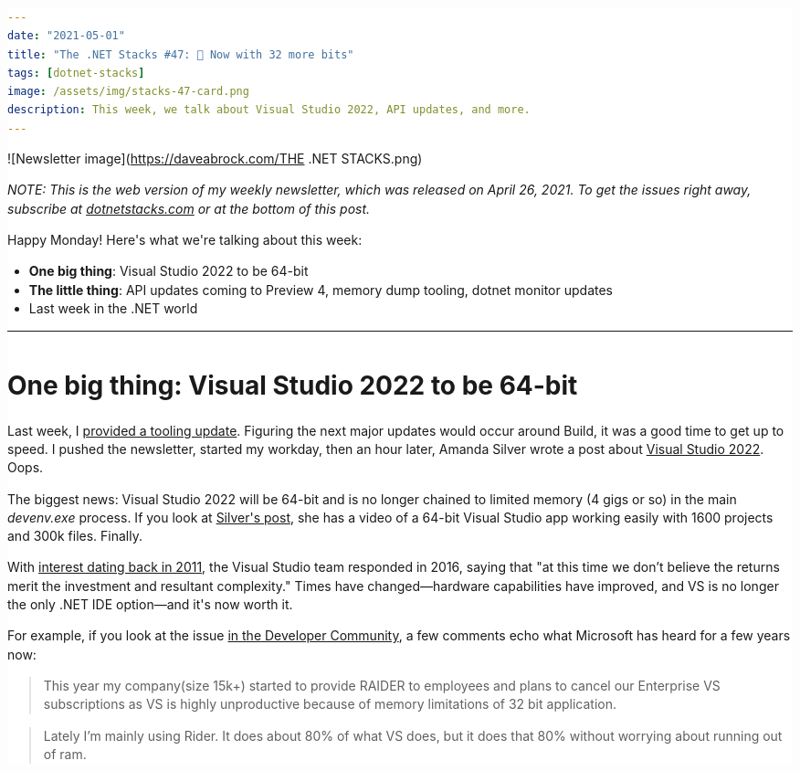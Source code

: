```yaml
---
date: "2021-05-01"
title: "The .NET Stacks #47: 🧨 Now with 32 more bits"
tags: [dotnet-stacks]
image: /assets/img/stacks-47-card.png 
description: This week, we talk about Visual Studio 2022, API updates, and more.
---
```


![Newsletter image](https://daveabrock.com/THE .NET STACKS.png)

*NOTE: This is the web version of my weekly newsletter, which was released on April 26, 2021. To get the issues right away, subscribe at [dotnetstacks.com](https://dotnetstacks.com) or at the bottom of this post.*

Happy Monday! Here's what we're talking about this week:

- **One big thing**: Visual Studio 2022 to be 64-bit
- **The little thing**: API updates coming to Preview 4, memory dump tooling, dotnet monitor updates
- Last week in the .NET world

***

# One big thing: Visual Studio 2022 to be 64-bit

Last week, I [provided a tooling update](https://daveabrock.com/2021/04/24/dotnet-stacks-46). Figuring the next major updates would occur around Build, it was a good time to get up to speed. I pushed the newsletter, started my workday, then an hour later, Amanda Silver wrote a post about [Visual Studio 2022](https://devblogs.microsoft.com/visualstudio/visual-studio-2022/). Oops.

The biggest news: Visual Studio 2022 will be 64-bit and is no longer chained to limited memory (4 gigs or so) in the main *devenv.exe* process. If you look at [Silver's post](https://devblogs.microsoft.com/visualstudio/visual-studio-2022/#visual-studio-2022-is-64-bit), she has a video of a 64-bit Visual Studio app working easily with 1600 projects and 300k files. Finally.

With [interest dating back in 2011](https://web.archive.org/web/20170922120502/https://visualstudio.uservoice.com/forums/121579-visual-studio-2015/suggestions/2255687-make-vs-scalable-by-switching-to-64-bit?page=1&per_page=20), the Visual Studio team responded in 2016, saying that "at this time we don’t believe the returns merit the investment and resultant complexity." Times have changed—hardware capabilities have improved, and VS is no longer the only .NET IDE option—and it's now worth it.

For example, if you look at the issue [in the Developer Community](https://developercommunity.visualstudio.com/t/Visual-Studio-x64-implementation/1372671?space=8&ftype=idea&sort=votes&stateGroup=active), a few comments echo what Microsoft has heard for a few years now:

>This year my company(size 15k+) started to provide RAIDER to employees and plans to cancel our Enterprise VS subscriptions as VS is highly unproductive because of memory limitations of 32 bit application.

>Lately I’m mainly using Rider. It does about 80% of what VS does, but it does that 80% without worrying about running out of ram.
